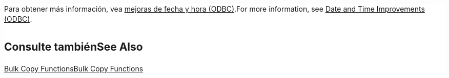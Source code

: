  <span data-ttu-id="a85ac-185">Para obtener más información, vea [mejoras de fecha y hora &#40;ODBC&#41;](../native-client-odbc-date-time/date-and-time-improvements-odbc.md).</span><span class="sxs-lookup"><span data-stu-id="a85ac-185">For more information, see [Date and Time Improvements &#40;ODBC&#41;](../native-client-odbc-date-time/date-and-time-improvements-odbc.md).</span></span>  
  
## <a name="see-also"></a><span data-ttu-id="a85ac-186">Consulte también</span><span class="sxs-lookup"><span data-stu-id="a85ac-186">See Also</span></span>  
 [<span data-ttu-id="a85ac-187">Bulk Copy Functions</span><span class="sxs-lookup"><span data-stu-id="a85ac-187">Bulk Copy Functions</span></span>](sql-server-driver-extensions-bulk-copy-functions.md)  
  
  
